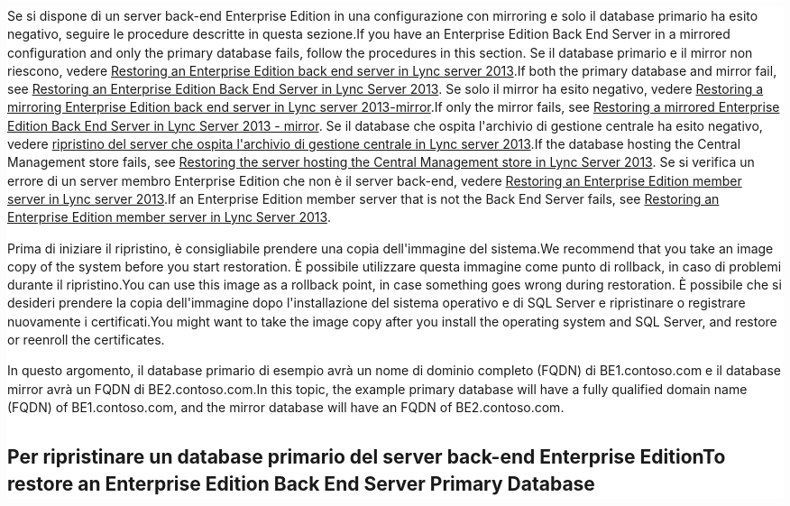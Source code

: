 <span data-ttu-id="6dcdb-105">Se si dispone di un server back-end Enterprise Edition in una configurazione con mirroring e solo il database primario ha esito negativo, seguire le procedure descritte in questa sezione.</span><span class="sxs-lookup"><span data-stu-id="6dcdb-105">If you have an Enterprise Edition Back End Server in a mirrored configuration and only the primary database fails, follow the procedures in this section.</span></span> <span data-ttu-id="6dcdb-106">Se il database primario e il mirror non riescono, vedere [Restoring an Enterprise Edition back end server in Lync server 2013](lync-server-2013-restoring-an-enterprise-edition-back-end-server.md).</span><span class="sxs-lookup"><span data-stu-id="6dcdb-106">If both the primary database and mirror fail, see [Restoring an Enterprise Edition Back End Server in Lync Server 2013](lync-server-2013-restoring-an-enterprise-edition-back-end-server.md).</span></span> <span data-ttu-id="6dcdb-107">Se solo il mirror ha esito negativo, vedere [Restoring a mirroring Enterprise Edition back end server in Lync server 2013-mirror](lync-server-2013-restoring-a-mirrored-enterprise-edition-back-end-server-mirror.md).</span><span class="sxs-lookup"><span data-stu-id="6dcdb-107">If only the mirror fails, see [Restoring a mirrored Enterprise Edition Back End Server in Lync Server 2013 - mirror](lync-server-2013-restoring-a-mirrored-enterprise-edition-back-end-server-mirror.md).</span></span> <span data-ttu-id="6dcdb-108">Se il database che ospita l'archivio di gestione centrale ha esito negativo, vedere [ripristino del server che ospita l'archivio di gestione centrale in Lync server 2013](lync-server-2013-restoring-the-server-hosting-the-central-management-store.md).</span><span class="sxs-lookup"><span data-stu-id="6dcdb-108">If the database hosting the Central Management store fails, see [Restoring the server hosting the Central Management store in Lync Server 2013](lync-server-2013-restoring-the-server-hosting-the-central-management-store.md).</span></span> <span data-ttu-id="6dcdb-109">Se si verifica un errore di un server membro Enterprise Edition che non è il server back-end, vedere [Restoring an Enterprise Edition member server in Lync server 2013](lync-server-2013-restoring-an-enterprise-edition-member-server.md).</span><span class="sxs-lookup"><span data-stu-id="6dcdb-109">If an Enterprise Edition member server that is not the Back End Server fails, see [Restoring an Enterprise Edition member server in Lync Server 2013](lync-server-2013-restoring-an-enterprise-edition-member-server.md).</span></span>

<span data-ttu-id="6dcdb-110">Prima di iniziare il ripristino, è consigliabile prendere una copia dell'immagine del sistema.</span><span class="sxs-lookup"><span data-stu-id="6dcdb-110">We recommend that you take an image copy of the system before you start restoration.</span></span> <span data-ttu-id="6dcdb-111">È possibile utilizzare questa immagine come punto di rollback, in caso di problemi durante il ripristino.</span><span class="sxs-lookup"><span data-stu-id="6dcdb-111">You can use this image as a rollback point, in case something goes wrong during restoration.</span></span> <span data-ttu-id="6dcdb-112">È possibile che si desideri prendere la copia dell'immagine dopo l'installazione del sistema operativo e di SQL Server e ripristinare o registrare nuovamente i certificati.</span><span class="sxs-lookup"><span data-stu-id="6dcdb-112">You might want to take the image copy after you install the operating system and SQL Server, and restore or reenroll the certificates.</span></span>

<span data-ttu-id="6dcdb-113">In questo argomento, il database primario di esempio avrà un nome di dominio completo (FQDN) di BE1.contoso.com e il database mirror avrà un FQDN di BE2.contoso.com.</span><span class="sxs-lookup"><span data-stu-id="6dcdb-113">In this topic, the example primary database will have a fully qualified domain name (FQDN) of BE1.contoso.com, and the mirror database will have an FQDN of BE2.contoso.com.</span></span>

<div>

## <a name="to-restore-an-enterprise-edition-back-end-server-primary-database"></a><span data-ttu-id="6dcdb-114">Per ripristinare un database primario del server back-end Enterprise Edition</span><span class="sxs-lookup"><span data-stu-id="6dcdb-114">To restore an Enterprise Edition Back End Server Primary Database</span></span>
